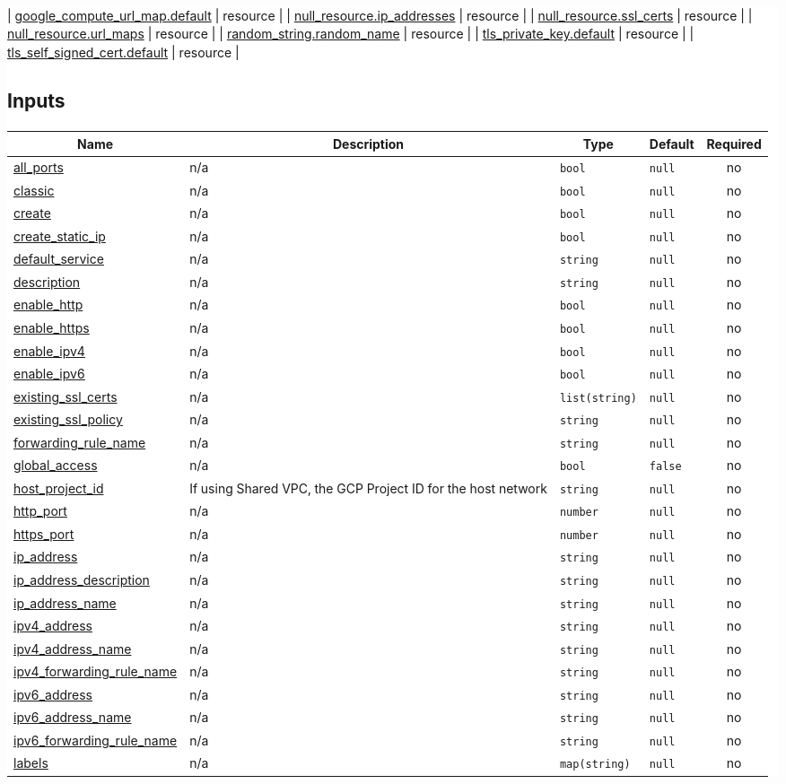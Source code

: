 | [google_compute_url_map.default](https://registry.terraform.io/providers/hashicorp/google/latest/docs/resources/compute_url_map) | resource |
| [null_resource.ip_addresses](https://registry.terraform.io/providers/hashicorp/null/latest/docs/resources/resource) | resource |
| [null_resource.ssl_certs](https://registry.terraform.io/providers/hashicorp/null/latest/docs/resources/resource) | resource |
| [null_resource.url_maps](https://registry.terraform.io/providers/hashicorp/null/latest/docs/resources/resource) | resource |
| [random_string.random_name](https://registry.terraform.io/providers/hashicorp/random/latest/docs/resources/string) | resource |
| [tls_private_key.default](https://registry.terraform.io/providers/hashicorp/tls/latest/docs/resources/private_key) | resource |
| [tls_self_signed_cert.default](https://registry.terraform.io/providers/hashicorp/tls/latest/docs/resources/self_signed_cert) | resource |

## Inputs

| Name | Description | Type | Default | Required |
|------|-------------|------|---------|:--------:|
| <a name="input_all_ports"></a> [all\_ports](#input\_all\_ports) | n/a | `bool` | `null` | no |
| <a name="input_classic"></a> [classic](#input\_classic) | n/a | `bool` | `null` | no |
| <a name="input_create"></a> [create](#input\_create) | n/a | `bool` | `null` | no |
| <a name="input_create_static_ip"></a> [create\_static\_ip](#input\_create\_static\_ip) | n/a | `bool` | `null` | no |
| <a name="input_default_service"></a> [default\_service](#input\_default\_service) | n/a | `string` | `null` | no |
| <a name="input_description"></a> [description](#input\_description) | n/a | `string` | `null` | no |
| <a name="input_enable_http"></a> [enable\_http](#input\_enable\_http) | n/a | `bool` | `null` | no |
| <a name="input_enable_https"></a> [enable\_https](#input\_enable\_https) | n/a | `bool` | `null` | no |
| <a name="input_enable_ipv4"></a> [enable\_ipv4](#input\_enable\_ipv4) | n/a | `bool` | `null` | no |
| <a name="input_enable_ipv6"></a> [enable\_ipv6](#input\_enable\_ipv6) | n/a | `bool` | `null` | no |
| <a name="input_existing_ssl_certs"></a> [existing\_ssl\_certs](#input\_existing\_ssl\_certs) | n/a | `list(string)` | `null` | no |
| <a name="input_existing_ssl_policy"></a> [existing\_ssl\_policy](#input\_existing\_ssl\_policy) | n/a | `string` | `null` | no |
| <a name="input_forwarding_rule_name"></a> [forwarding\_rule\_name](#input\_forwarding\_rule\_name) | n/a | `string` | `null` | no |
| <a name="input_global_access"></a> [global\_access](#input\_global\_access) | n/a | `bool` | `false` | no |
| <a name="input_host_project_id"></a> [host\_project\_id](#input\_host\_project\_id) | If using Shared VPC, the GCP Project ID for the host network | `string` | `null` | no |
| <a name="input_http_port"></a> [http\_port](#input\_http\_port) | n/a | `number` | `null` | no |
| <a name="input_https_port"></a> [https\_port](#input\_https\_port) | n/a | `number` | `null` | no |
| <a name="input_ip_address"></a> [ip\_address](#input\_ip\_address) | n/a | `string` | `null` | no |
| <a name="input_ip_address_description"></a> [ip\_address\_description](#input\_ip\_address\_description) | n/a | `string` | `null` | no |
| <a name="input_ip_address_name"></a> [ip\_address\_name](#input\_ip\_address\_name) | n/a | `string` | `null` | no |
| <a name="input_ipv4_address"></a> [ipv4\_address](#input\_ipv4\_address) | n/a | `string` | `null` | no |
| <a name="input_ipv4_address_name"></a> [ipv4\_address\_name](#input\_ipv4\_address\_name) | n/a | `string` | `null` | no |
| <a name="input_ipv4_forwarding_rule_name"></a> [ipv4\_forwarding\_rule\_name](#input\_ipv4\_forwarding\_rule\_name) | n/a | `string` | `null` | no |
| <a name="input_ipv6_address"></a> [ipv6\_address](#input\_ipv6\_address) | n/a | `string` | `null` | no |
| <a name="input_ipv6_address_name"></a> [ipv6\_address\_name](#input\_ipv6\_address\_name) | n/a | `string` | `null` | no |
| <a name="input_ipv6_forwarding_rule_name"></a> [ipv6\_forwarding\_rule\_name](#input\_ipv6\_forwarding\_rule\_name) | n/a | `string` | `null` | no |
| <a name="input_labels"></a> [labels](#input\_labels) | n/a | `map(string)` | `null` | no |